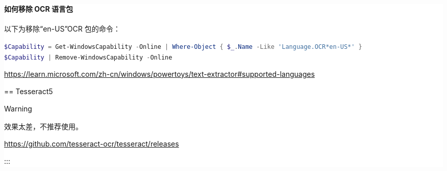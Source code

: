 #### 如何移除 OCR 语言包

以下为移除“en-US”OCR 包的命令：

```powershell
$Capability = Get-WindowsCapability -Online | Where-Object { $_.Name -Like 'Language.OCR*en-US*' }
$Capability | Remove-WindowsCapability -Online
```

https://learn.microsoft.com/zh-cn/windows/powertoys/text-extractor#supported-languages

== Tesseract5

>[!WARNING]
>效果太差，不推荐使用。

https://github.com/tesseract-ocr/tesseract/releases

:::
